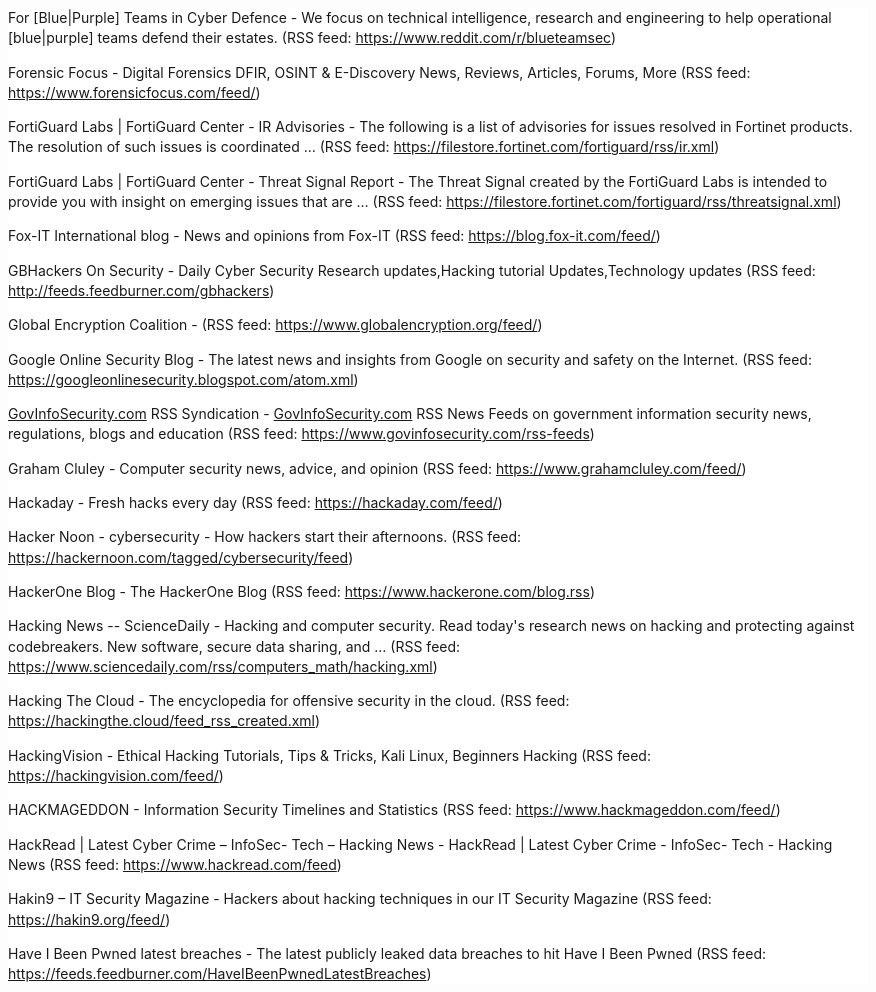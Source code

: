 For [Blue|Purple] Teams in Cyber Defence - We focus on technical intelligence, research and engineering to help operational [blue|purple] teams defend their estates. (RSS feed: https://www.reddit.com/r/blueteamsec)

Forensic Focus - Digital Forensics DFIR, OSINT & E-Discovery News, Reviews, Articles, Forums, More (RSS feed: https://www.forensicfocus.com/feed/)

FortiGuard Labs | FortiGuard Center - IR Advisories - The following is a list of advisories for issues resolved in Fortinet products. The resolution of such issues is coordinated … (RSS feed: https://filestore.fortinet.com/fortiguard/rss/ir.xml)

FortiGuard Labs | FortiGuard Center - Threat Signal Report - The Threat Signal created by the FortiGuard Labs is intended to provide you with insight on emerging issues that are … (RSS feed: https://filestore.fortinet.com/fortiguard/rss/threatsignal.xml)

Fox-IT International blog - News and opinions from Fox-IT (RSS feed: https://blog.fox-it.com/feed/)

GBHackers On Security - Daily Cyber Security Research updates,Hacking tutorial Updates,Technology updates (RSS feed: http://feeds.feedburner.com/gbhackers)

Global Encryption Coalition - (RSS feed: https://www.globalencryption.org/feed/)

Google Online Security Blog - The latest news and insights from Google on security and safety on the Internet. (RSS feed: https://googleonlinesecurity.blogspot.com/atom.xml)

[GovInfoSecurity.com](http://govinfosecurity.com/) RSS Syndication - [GovInfoSecurity.com](http://govinfosecurity.com/) RSS News Feeds on government information security news, regulations, blogs and education (RSS feed: https://www.govinfosecurity.com/rss-feeds)

Graham Cluley - Computer security news, advice, and opinion (RSS feed: https://www.grahamcluley.com/feed/)

Hackaday - Fresh hacks every day (RSS feed: https://hackaday.com/feed/)

Hacker Noon - cybersecurity - How hackers start their afternoons. (RSS feed: https://hackernoon.com/tagged/cybersecurity/feed)

HackerOne Blog - The HackerOne Blog (RSS feed: https://www.hackerone.com/blog.rss)

Hacking News -- ScienceDaily - Hacking and computer security. Read today's research news on hacking and protecting against codebreakers. New software, secure data sharing, and … (RSS feed: https://www.sciencedaily.com/rss/computers_math/hacking.xml)

Hacking The Cloud - The encyclopedia for offensive security in the cloud. (RSS feed: https://hackingthe.cloud/feed_rss_created.xml)

HackingVision - Ethical Hacking Tutorials, Tips & Tricks, Kali Linux, Beginners Hacking (RSS feed: https://hackingvision.com/feed/)

HACKMAGEDDON - Information Security Timelines and Statistics (RSS feed: https://www.hackmageddon.com/feed/)

HackRead | Latest Cyber Crime – InfoSec- Tech – Hacking News - HackRead | Latest Cyber Crime - InfoSec- Tech - Hacking News (RSS feed: https://www.hackread.com/feed)

Hakin9 – IT Security Magazine - Hackers about hacking techniques in our IT Security Magazine (RSS feed: https://hakin9.org/feed/)

Have I Been Pwned latest breaches - The latest publicly leaked data breaches to hit Have I Been Pwned (RSS feed: https://feeds.feedburner.com/HaveIBeenPwnedLatestBreaches)
